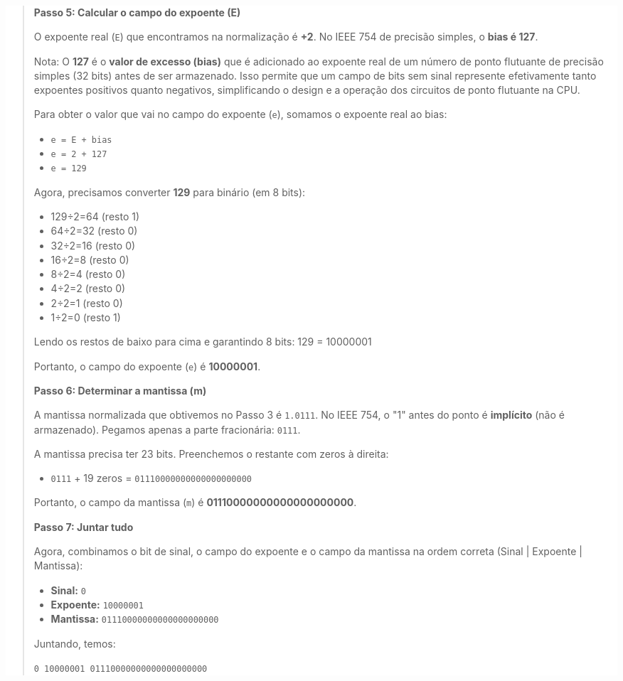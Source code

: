>    
> **Passo 5: Calcular o campo do expoente (E)**
>    
> O expoente real (`E`) que encontramos na normalização é **+2**. No IEEE 754 de precisão simples, o **bias é 127**.
>    
> Nota: O **127** é o **valor de excesso (bias)** que é adicionado ao expoente real de um número de ponto flutuante de precisão simples (32 bits) antes de ser armazenado. Isso permite que um campo de bits sem sinal represente efetivamente tanto expoentes positivos quanto negativos, simplificando o design e a operação dos circuitos de ponto flutuante na CPU.
>    
> Para obter o valor que vai no campo do expoente (`e`), somamos o expoente real ao bias:
>    
> - `e = E + bias`
> - `e = 2 + 127`
> - `e = 129`
>    
> Agora, precisamos converter **129** para binário (em 8 bits):
>    
> - 129÷2=64 (resto 1)
> - 64÷2=32 (resto 0)
> - 32÷2=16 (resto 0)
> - 16÷2=8 (resto 0)
> - 8÷2=4 (resto 0)
> - 4÷2=2 (resto 0)
> - 2÷2=1 (resto 0)
> - 1÷2=0 (resto 1)
>    
> Lendo os restos de baixo para cima e garantindo 8 bits: 129 = 10000001
>    
> Portanto, o campo do expoente (`e`) é **10000001**.
>    
> **Passo 6: Determinar a mantissa (m)**
>    
> A mantissa normalizada que obtivemos no Passo 3 é `1.0111`. No IEEE 754, o "1" antes do ponto é **implícito** (não é armazenado). Pegamos apenas a parte fracionária: `0111`.
>    
> A mantissa precisa ter 23 bits. Preenchemos o restante com zeros à direita:
>    
> - `0111` + 19 zeros = `01110000000000000000000`
>    
> Portanto, o campo da mantissa (`m`) é **01110000000000000000000**.
>    
> **Passo 7: Juntar tudo**
>    
> Agora, combinamos o bit de sinal, o campo do expoente e o campo da mantissa na ordem correta (Sinal | Expoente | Mantissa):
>    
> - **Sinal:** `0`
> - **Expoente:** `10000001`
> - **Mantissa:** `01110000000000000000000`
>    
> Juntando, temos:
>    
> `0 10000001 01110000000000000000000`
    